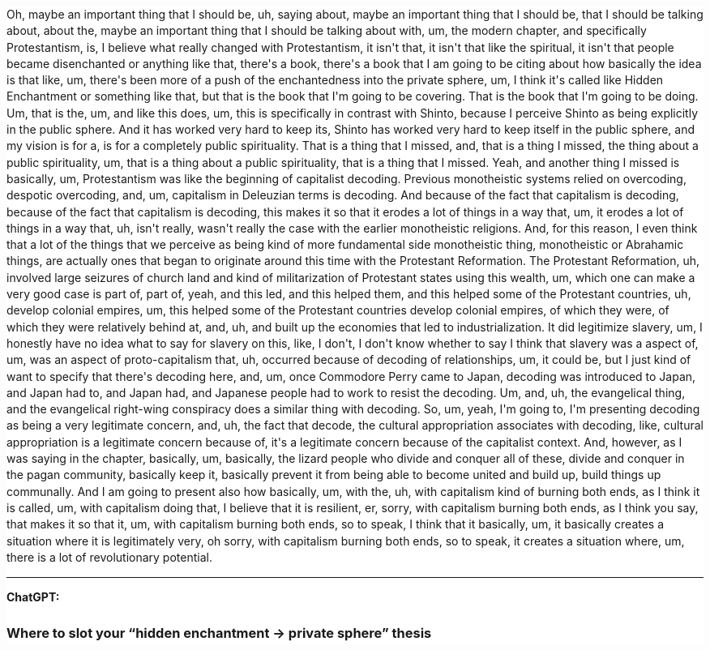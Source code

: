 Oh, maybe an important thing that I should be, uh, saying about, maybe an important thing that I should be, that I should be talking about, about the, maybe an important thing that I should be talking about with, um, the modern chapter, and specifically Protestantism, is, I believe what really changed with Protestantism, it isn't that, it isn't that like the spiritual, it isn't that people became disenchanted or anything like that, there's a book, there's a book that I am going to be citing about how basically the idea is that like, um, there's been more of a push of the enchantedness into the private sphere, um, I think it's called like Hidden Enchantment or something like that, but that is the book that I'm going to be covering. That is the book that I'm going to be doing. Um, that is the, um, and like this does, um, this is specifically in contrast with Shinto, because I perceive Shinto as being explicitly in the public sphere. And it has worked very hard to keep its, Shinto has worked very hard to keep itself in the public sphere, and my vision is for a, is for a completely public spirituality. That is a thing that I missed, and, that is a thing I missed, the thing about a public spirituality, um, that is a thing about a public spirituality, that is a thing that I missed. Yeah, and another thing I missed is basically, um, Protestantism was like the beginning of capitalist decoding. Previous monotheistic systems relied on overcoding, despotic overcoding, and, um, capitalism in Deleuzian terms is decoding. And because of the fact that capitalism is decoding, because of the fact that capitalism is decoding, this makes it so that it erodes a lot of things in a way that, um, it erodes a lot of things in a way that, uh, isn't really, wasn't really the case with the earlier monotheistic religions. And, for this reason, I even think that a lot of the things that we perceive as being kind of more fundamental side monotheistic thing, monotheistic or Abrahamic things, are actually ones that began to originate around this time with the Protestant Reformation. The Protestant Reformation, uh, involved large seizures of church land and kind of militarization of Protestant states using this wealth, um, which one can make a very good case is part of, part of, yeah, and this led, and this helped them, and this helped some of the Protestant countries, uh, develop colonial empires, um, this helped some of the Protestant countries develop colonial empires, of which they were, of which they were relatively behind at, and, uh, and built up the economies that led to industrialization. It did legitimize slavery, um, I honestly have no idea what to say for slavery on this, like, I don't, I don't know whether to say I think that slavery was a aspect of, um, was an aspect of proto-capitalism that, uh, occurred because of decoding of relationships, um, it could be, but I just kind of want to specify that there's decoding here, and, um, once Commodore Perry came to Japan, decoding was introduced to Japan, and Japan had to, and Japan had, and Japanese people had to work to resist the decoding. Um, and, uh, the evangelical thing, and the evangelical right-wing conspiracy does a similar thing with decoding. So, um, yeah, I'm going to, I'm presenting decoding as being a very legitimate concern, and, uh, the fact that decode, the cultural appropriation associates with decoding, like, cultural appropriation is a legitimate concern because of, it's a legitimate concern because of the capitalist context. And, however, as I was saying in the chapter, basically, um, basically, the lizard people who divide and conquer all of these, divide and conquer in the pagan community, basically keep it, basically prevent it from being able to become united and build up, build things up communally. And I am going to present also how basically, um, with the, uh, with capitalism kind of burning both ends, as I think it is called, um, with capitalism doing that, I believe that it is resilient, er, sorry, with capitalism burning both ends, as I think you say, that makes it so that it, um, with capitalism burning both ends, so to speak, I think that it basically, um, it basically creates a situation where it is legitimately very, oh sorry, with capitalism burning both ends, so to speak, it creates a situation where, um, there is a lot of revolutionary potential.

* * *

**ChatGPT:**

### Where to slot your **“hidden enchantment → private sphere”** thesis
